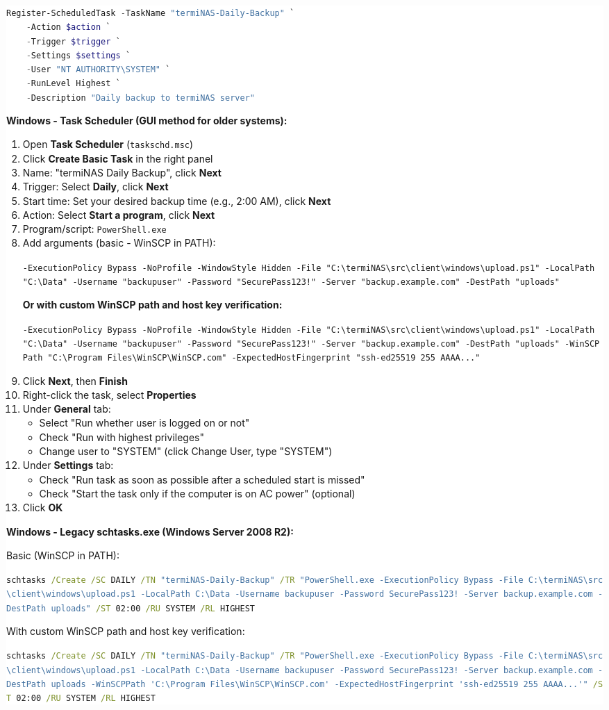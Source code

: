 ```powershell
Register-ScheduledTask -TaskName "termiNAS-Daily-Backup" `
    -Action $action `
    -Trigger $trigger `
    -Settings $settings `
    -User "NT AUTHORITY\SYSTEM" `
    -RunLevel Highest `
    -Description "Daily backup to termiNAS server"
```

**Windows - Task Scheduler (GUI method for older systems):**
1. Open **Task Scheduler** (`taskschd.msc`)
2. Click **Create Basic Task** in the right panel
3. Name: "termiNAS Daily Backup", click **Next**
4. Trigger: Select **Daily**, click **Next**
5. Start time: Set your desired backup time (e.g., 2:00 AM), click **Next**
6. Action: Select **Start a program**, click **Next**
7. Program/script: `PowerShell.exe`
8. Add arguments (basic - WinSCP in PATH):
   ```
   -ExecutionPolicy Bypass -NoProfile -WindowStyle Hidden -File "C:\termiNAS\src\client\windows\upload.ps1" -LocalPath "C:\Data" -Username "backupuser" -Password "SecurePass123!" -Server "backup.example.com" -DestPath "uploads"
   ```
   **Or with custom WinSCP path and host key verification:**
   ```
   -ExecutionPolicy Bypass -NoProfile -WindowStyle Hidden -File "C:\termiNAS\src\client\windows\upload.ps1" -LocalPath "C:\Data" -Username "backupuser" -Password "SecurePass123!" -Server "backup.example.com" -DestPath "uploads" -WinSCPPath "C:\Program Files\WinSCP\WinSCP.com" -ExpectedHostFingerprint "ssh-ed25519 255 AAAA..."
   ```
9. Click **Next**, then **Finish**
10. Right-click the task, select **Properties**
11. Under **General** tab:
    - Select "Run whether user is logged on or not"
    - Check "Run with highest privileges"
    - Change user to "SYSTEM" (click Change User, type "SYSTEM")
12. Under **Settings** tab:
    - Check "Run task as soon as possible after a scheduled start is missed"
    - Check "Start the task only if the computer is on AC power" (optional)
13. Click **OK**

**Windows - Legacy schtasks.exe (Windows Server 2008 R2):**

Basic (WinSCP in PATH):
```cmd
schtasks /Create /SC DAILY /TN "termiNAS-Daily-Backup" /TR "PowerShell.exe -ExecutionPolicy Bypass -File C:\termiNAS\src\client\windows\upload.ps1 -LocalPath C:\Data -Username backupuser -Password SecurePass123! -Server backup.example.com -DestPath uploads" /ST 02:00 /RU SYSTEM /RL HIGHEST
```

With custom WinSCP path and host key verification:
```cmd
schtasks /Create /SC DAILY /TN "termiNAS-Daily-Backup" /TR "PowerShell.exe -ExecutionPolicy Bypass -File C:\termiNAS\src\client\windows\upload.ps1 -LocalPath C:\Data -Username backupuser -Password SecurePass123! -Server backup.example.com -DestPath uploads -WinSCPPath 'C:\Program Files\WinSCP\WinSCP.com' -ExpectedHostFingerprint 'ssh-ed25519 255 AAAA...'" /ST 02:00 /RU SYSTEM /RL HIGHEST
```

